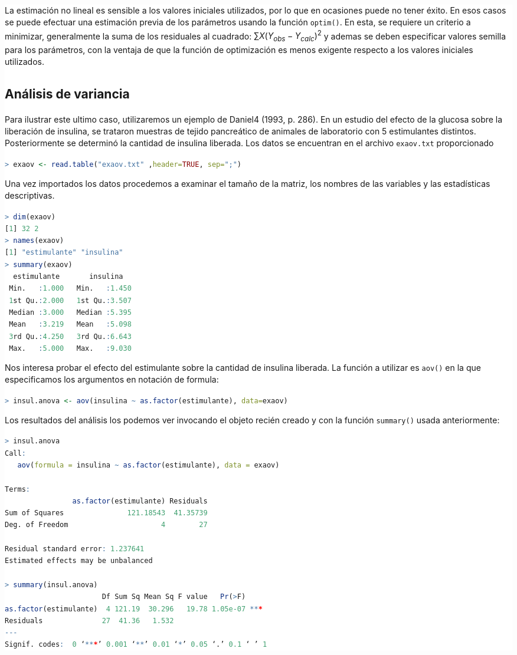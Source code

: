 La estimación no lineal es sensible a los valores iniciales utilizados, por lo que en ocasiones puede no tener éxito. En esos casos se puede efectuar una estimación previa de los parámetros usando la función `optim()`. En esta, se requiere un criterio a minimizar, generalmente la suma de los residuales al cuadrado:
                   $\sum X (Y_{obs} - Y_{calc})^2$
y ademas se deben especificar valores semilla para los parámetros, con la ventaja de que la función de optimización es menos exigente respecto a los valores iniciales utilizados.

## Análisis de variancia 
Para ilustrar este ultimo caso, utilizaremos un ejemplo de Daniel4 (1993, p. 286). En un estudio del efecto de la glucosa sobre la liberación de insulina, se trataron muestras de tejido pancreático de animales de laboratorio con 5 estimulantes distintos. Posteriormente se determinó la cantidad de insulina liberada. Los datos se encuentran en el archivo `exaov.txt` proporcionado 

```r
> exaov <- read.table("exaov.txt" ,header=TRUE, sep=";")
```
Una vez importados los datos procedemos a examinar el tamaño de la matriz, los nombres de las variables y las estadísticas descriptivas.

```r
> dim(exaov)
[1] 32 2
> names(exaov)
[1] "estimulante" "insulina"
> summary(exaov)
  estimulante       insulina    
 Min.   :1.000   Min.   :1.450  
 1st Qu.:2.000   1st Qu.:3.507  
 Median :3.000   Median :5.395  
 Mean   :3.219   Mean   :5.098  
 3rd Qu.:4.250   3rd Qu.:6.643  
 Max.   :5.000   Max.   :9.030  
```
Nos interesa probar el efecto del estimulante sobre la cantidad de insulina liberada. La función a utilizar es `aov()` en la que especificamos los argumentos en notación de formula:

```r
> insul.anova <- aov(insulina ~ as.factor(estimulante), data=exaov)
```
Los resultados del análisis los podemos ver invocando el objeto recién creado y con la función `summary()` usada anteriormente:

```r
> insul.anova
Call:
   aov(formula = insulina ~ as.factor(estimulante), data = exaov)

Terms:
                as.factor(estimulante) Residuals
Sum of Squares               121.18543  41.35739
Deg. of Freedom                      4        27

Residual standard error: 1.237641
Estimated effects may be unbalanced

> summary(insul.anova)
                       Df Sum Sq Mean Sq F value   Pr(>F)    
as.factor(estimulante)  4 121.19  30.296   19.78 1.05e-07 ***
Residuals              27  41.36   1.532                     
---
Signif. codes:  0 ‘***’ 0.001 ‘**’ 0.01 ‘*’ 0.05 ‘.’ 0.1 ‘ ’ 1
```
